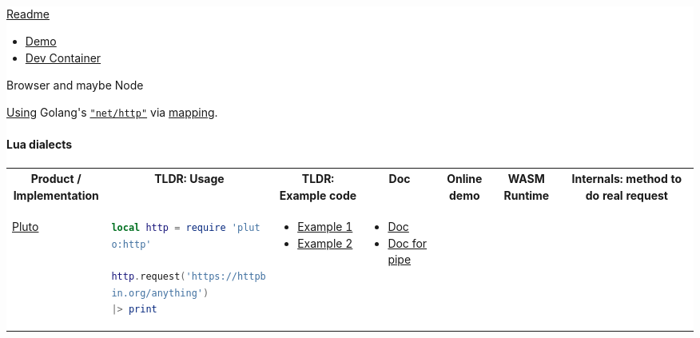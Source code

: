 [Readme](https://github.com/erdian718/lmodhttpclient/tree/master#usage)

</td>
<td>

* [Demo](https://wasm-outbound-http-examples.github.io/lua-in-go/lmodhttpclient/)
* [Dev Container](https://codespaces.new/wasm-outbound-http-examples/lua-in-go)

</td>
<td>Browser and maybe Node</td>
<td>

[Using](https://github.com/erdian718/lmodhttpclient/blob/d87d685c200b19b4e1c3753146d064288dbe112b/mod.go#L72)
Golang's [`"net/http"`](#go-net-http) via [mapping](https://github.com/erdian718/lmodhttpclient/blob/d87d685c200b19b4e1c3753146d064288dbe112b/mod.go#L47-L48).

</td>
</tr>
</table>

#### Lua dialects

<table>
<tr><th>Product / Implementation</th><th>TLDR: Usage</th><th>TLDR: Example code</th>
<th>Doc</th>
<th>Online demo</th>
<th>WASM Runtime</th><th>Internals: method to do real request</th></tr>
<tr>
<td>

[Pluto](https://github.com/PlutoLang/Pluto)

</td>
<td>

```lua
local http = require 'pluto:http'

http.request('https://httpbin.org/anything')
|> print
```

</td>
<td>

* [Example 1](https://github.com/PlutoLang/plutolang.github.io/blob/8fc3eaa1b0fe0d2fe38125f7f80d26af7b298106/docs/Runtime%20Environment/HTTP.md?plain=1#L36)
* [Example 2](https://github.com/PlutoLang/plutolang.github.io/blob/8fc3eaa1b0fe0d2fe38125f7f80d26af7b298106/docs/New%20Operators.md?plain=1#L142)

</td>
<td>

* [Doc](https://pluto-lang.org/docs/Runtime%20Environment/HTTP)
* [Doc for pipe](https://pluto-lang.org/docs/New%20Operators#pipe-operator)

</td>
<td>
